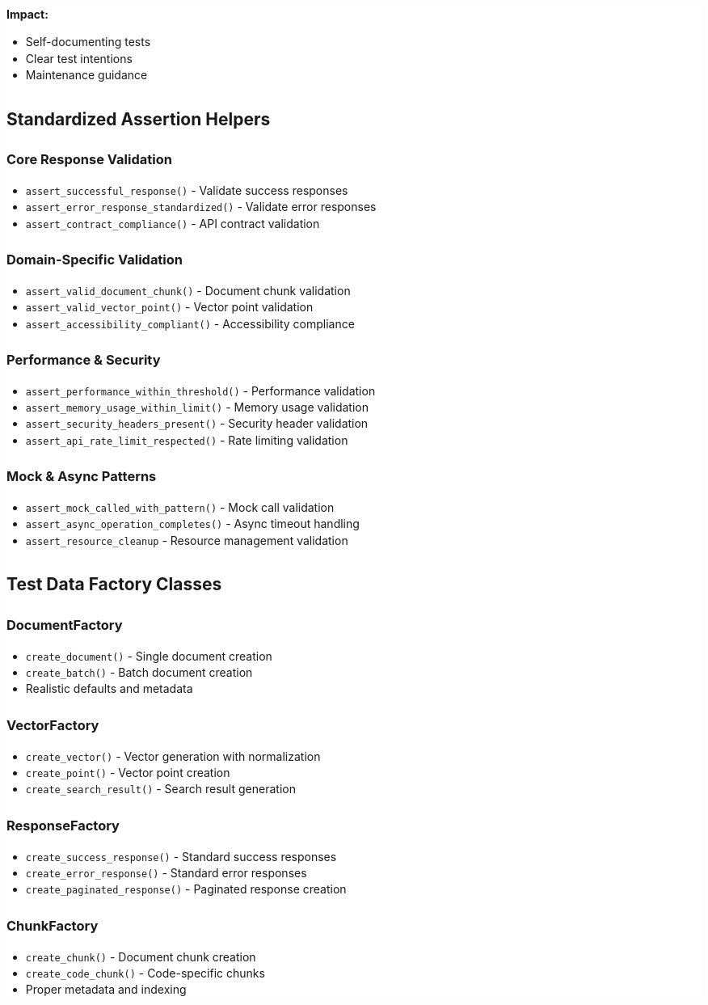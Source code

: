 **Impact:**
- Self-documenting tests
- Clear test intentions
- Maintenance guidance

## Standardized Assertion Helpers

### Core Response Validation
- `assert_successful_response()` - Validate success responses
- `assert_error_response_standardized()` - Validate error responses
- `assert_contract_compliance()` - API contract validation

### Domain-Specific Validation
- `assert_valid_document_chunk()` - Document chunk validation
- `assert_valid_vector_point()` - Vector point validation
- `assert_accessibility_compliant()` - Accessibility compliance

### Performance & Security
- `assert_performance_within_threshold()` - Performance validation
- `assert_memory_usage_within_limit()` - Memory usage validation
- `assert_security_headers_present()` - Security header validation
- `assert_api_rate_limit_respected()` - Rate limiting validation

### Mock & Async Patterns
- `assert_mock_called_with_pattern()` - Mock call validation
- `assert_async_operation_completes()` - Async timeout handling
- `assert_resource_cleanup` - Resource management validation

## Test Data Factory Classes

### DocumentFactory
- `create_document()` - Single document creation
- `create_batch()` - Batch document creation
- Realistic defaults and metadata

### VectorFactory
- `create_vector()` - Vector generation with normalization
- `create_point()` - Vector point creation
- `create_search_result()` - Search result generation

### ResponseFactory
- `create_success_response()` - Standard success responses
- `create_error_response()` - Standard error responses
- `create_paginated_response()` - Paginated response creation

### ChunkFactory
- `create_chunk()` - Document chunk creation
- `create_code_chunk()` - Code-specific chunks
- Proper metadata and indexing
